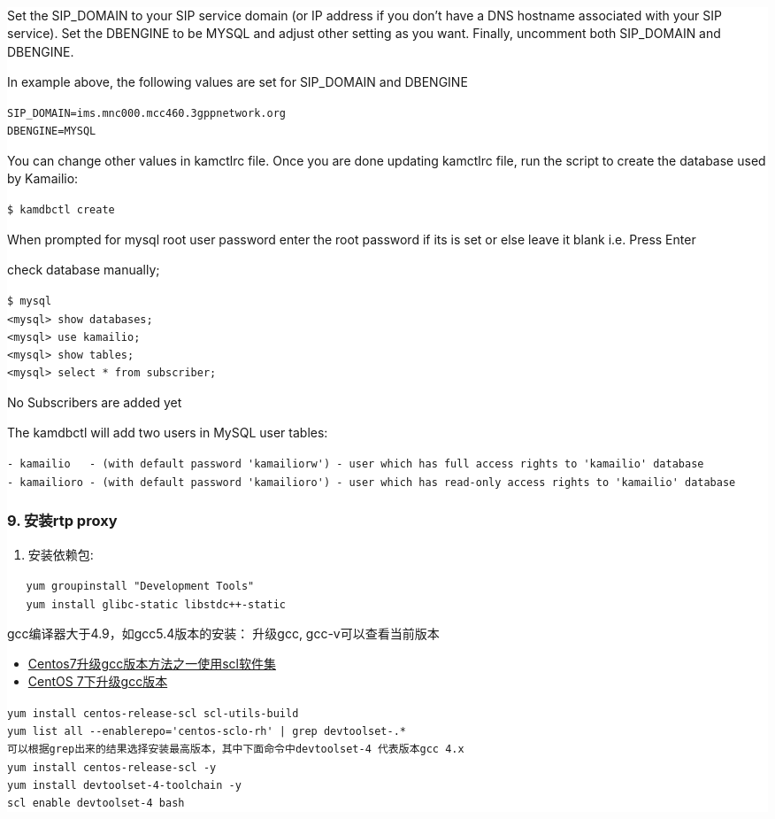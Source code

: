 Set the SIP_DOMAIN to your SIP service domain (or IP address if you don’t have a DNS hostname associated with your SIP service). Set the DBENGINE to be MYSQL and adjust other setting as you want. Finally, uncomment both SIP_DOMAIN and DBENGINE.

In example above, the following values are set for SIP_DOMAIN and DBENGINE

```
SIP_DOMAIN=ims.mnc000.mcc460.3gppnetwork.org
DBENGINE=MYSQL
```
You can change other values in kamctlrc file. Once you are done updating kamctlrc file, run the script to create the database used by Kamailio:
```
$ kamdbctl create
```
When prompted for mysql root user password enter the root password if its is set or else leave it blank i.e. Press Enter

check database manually;
```
$ mysql
<mysql> show databases;
<mysql> use kamailio;
<mysql> show tables;
<mysql> select * from subscriber;
```
No Subscribers are added yet

The kamdbctl will add two users in MySQL user tables:
```
- kamailio   - (with default password 'kamailiorw') - user which has full access rights to 'kamailio' database
- kamailioro - (with default password 'kamailioro') - user which has read-only access rights to 'kamailio' database
```
### 9. 安装rtp proxy
1. 安装依赖包:

```
   yum groupinstall "Development Tools"
   yum install glibc-static libstdc++-static
```

   gcc编译器大于4.9，如gcc5.4版本的安装： 升级gcc, gcc-v可以查看当前版本

   + [Centos7升级gcc版本方法之一使用scl软件集](https://blog.csdn.net/helpmsg/article/details/105876127)
   + [CentOS 7下升级gcc版本](https://blog.csdn.net/ncdx111/article/details/106047228)

   ```
   yum install centos-release-scl scl-utils-build
   yum list all --enablerepo='centos-sclo-rh' | grep devtoolset-.*
   可以根据grep出来的结果选择安装最高版本，其中下面命令中devtoolset-4 代表版本gcc 4.x
   yum install centos-release-scl -y
   yum install devtoolset-4-toolchain -y
   scl enable devtoolset-4 bash
   ```
